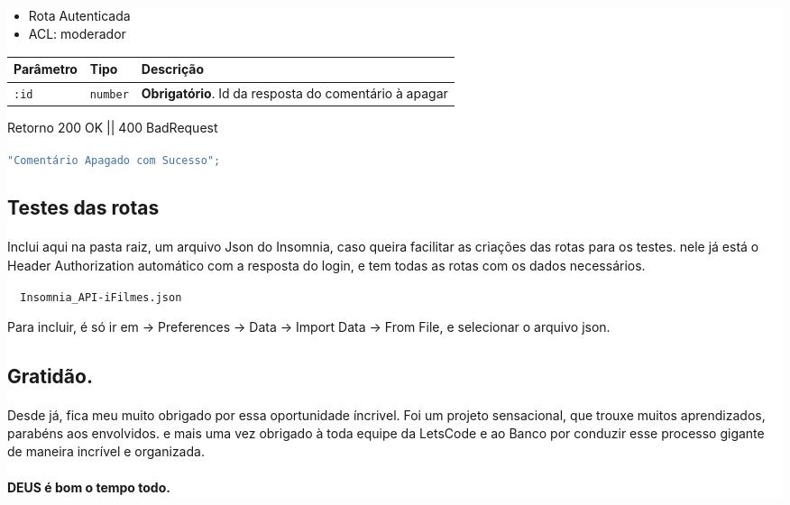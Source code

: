 - Rota Autenticada
- ACL: moderador

| Parâmetro | Tipo     | Descrição                                              |
| :-------- | :------- | :----------------------------------------------------- |
| `:id`     | `number` | **Obrigatório**. Id da resposta do comentário à apagar |

Retorno 200 OK || 400 BadRequest

```javascript
"Comentário Apagado com Sucesso";
```

## Testes das rotas

Inclui aqui na pasta raiz, um arquivo Json do Insomnia, caso queira facilitar as criações das rotas para os testes. nele já está o Header Authorization automático com a resposta do login, e tem todas as rotas com os dados necessários.

```bash
  Insomnia_API-iFilmes.json
```
Para incluir, é só ir em -> Preferences -> Data -> Import Data -> From File, e selecionar o arquivo json.

## Gratidão.
Desde já, fica meu muito obrigado por essa oportunidade íncrivel.
Foi um projeto sensacional, que trouxe muitos aprendizados, parabéns aos envolvidos.
e mais uma vez obrigado à toda equipe da LetsCode e ao Banco por conduzir esse processo gigante de maneira incrível e organizada.

#### DEUS é bom o tempo todo.
